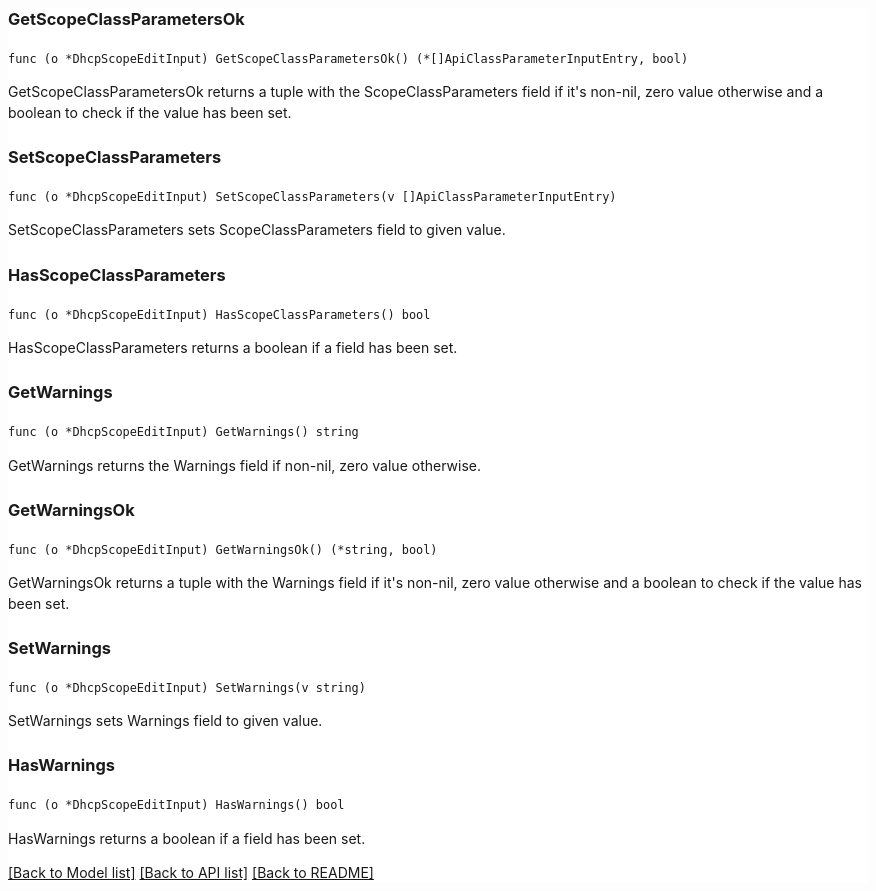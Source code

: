 ### GetScopeClassParametersOk

`func (o *DhcpScopeEditInput) GetScopeClassParametersOk() (*[]ApiClassParameterInputEntry, bool)`

GetScopeClassParametersOk returns a tuple with the ScopeClassParameters field if it's non-nil, zero value otherwise
and a boolean to check if the value has been set.

### SetScopeClassParameters

`func (o *DhcpScopeEditInput) SetScopeClassParameters(v []ApiClassParameterInputEntry)`

SetScopeClassParameters sets ScopeClassParameters field to given value.

### HasScopeClassParameters

`func (o *DhcpScopeEditInput) HasScopeClassParameters() bool`

HasScopeClassParameters returns a boolean if a field has been set.

### GetWarnings

`func (o *DhcpScopeEditInput) GetWarnings() string`

GetWarnings returns the Warnings field if non-nil, zero value otherwise.

### GetWarningsOk

`func (o *DhcpScopeEditInput) GetWarningsOk() (*string, bool)`

GetWarningsOk returns a tuple with the Warnings field if it's non-nil, zero value otherwise
and a boolean to check if the value has been set.

### SetWarnings

`func (o *DhcpScopeEditInput) SetWarnings(v string)`

SetWarnings sets Warnings field to given value.

### HasWarnings

`func (o *DhcpScopeEditInput) HasWarnings() bool`

HasWarnings returns a boolean if a field has been set.


[[Back to Model list]](../README.md#documentation-for-models) [[Back to API list]](../README.md#documentation-for-api-endpoints) [[Back to README]](../README.md)


